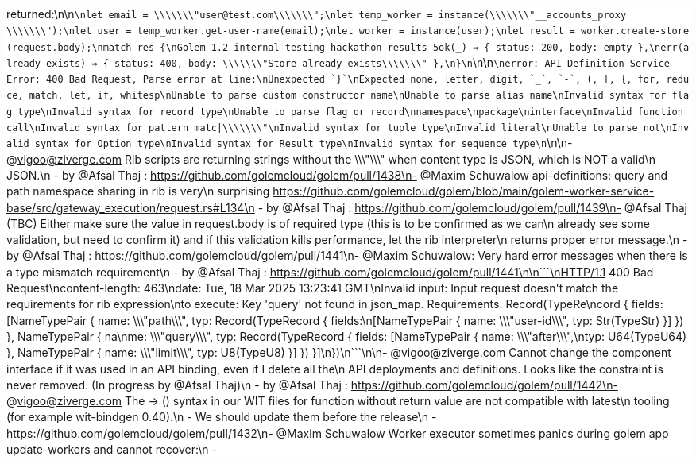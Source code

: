 returned:\n\n```\nlet email = \\\\\\\"user@test.com\\\\\\\";\nlet temp_worker = instance(\\\\\\\"__accounts_proxy\\\\\\\");\nlet user = temp_worker.get-user-name(email);\nlet worker = instance(user);\nlet result = worker.create-store(request.body);\nmatch res {\nGolem 1.2 internal testing hackathon results 5ok(_) ⇒ { status: 200, body: empty },\nerr(already-exists) ⇒ { status: 400, body: \\\\\\\"Store already exists\\\\\\\" },\n}\n```\n\n```\nerror: API Definition Service - Error: 400 Bad Request, Parse error at line:\nUnexpected `}`\nExpected none, letter, digit, `_`, `-`, (, [, {, for, reduce, match, let, if, whitesp\nUnable to parse custom constructor name\nUnable to parse alias name\nInvalid syntax for flag type\nInvalid syntax for record type\nUnable to parse flag or record\nnamespace\npackage\ninterface\nInvalid function call\nInvalid syntax for pattern matc|\\\\\\\"\nInvalid syntax for tuple type\nInvalid literal\nUnable to parse not\nInvalid syntax for Option type\nInvalid syntax for Result type\nInvalid syntax for sequence type\n```\n\n- @vigoo@ziverge.com Rib scripts are returning strings without the \\\\\\\"\\\\\\\" when content type is JSON, which is NOT a valid\n  JSON.\n    - by @Afsal Thaj : https://github.com/golemcloud/golem/pull/1438\n- @Maxim Schuwalow api-definitions: query and path namespace sharing in rib is very\n  surprising https://github.com/golemcloud/golem/blob/main/golem-worker-service-base/src/gateway_execution/request.rs#L134\n    - by @Afsal Thaj : https://github.com/golemcloud/golem/pull/1439\n- @Afsal Thaj (TBC) Either make sure the value in request.body is of required type (this is to be confirmed as we can\n  already see some validation, but need to confirm it) and if this validation kills performance, let the rib interpreter\n  returns proper error message.\n    - by @Afsal Thaj : https://github.com/golemcloud/golem/pull/1441\n- @Maxim Schuwalow: Very hard error messages when there is a type mismatch requirement\n    - by @Afsal Thaj : https://github.com/golemcloud/golem/pull/1441\n\n```\nHTTP/1.1 400 Bad Request\ncontent-length: 463\ndate: Tue, 18 Mar 2025 13:23:41 GMT\nInvalid input: Input request doesn't match the requirements for rib expression\nto execute: Key 'query' not found in json_map. Requirements. Record(TypeRe\ncord { fields: [NameTypePair { name: \\\\\\\"path\\\\\\\", typ: Record(TypeRecord { fields:\n[NameTypePair { name: \\\\\\\"user-id\\\\\\\", typ: Str(TypeStr) }] }) }, NameTypePair { na\nme: \\\\\\\"query\\\\\\\", typ: Record(TypeRecord { fields: [NameTypePair { name: \\\\\\\"after\\\\\\\",\ntyp: U64(TypeU64) }, NameTypePair { name: \\\\\\\"limit\\\\\\\", typ: U8(TypeU8) }] }) }]\n})\n```\n\n- @vigoo@ziverge.com Cannot change the component interface if it was used in an API binding, even if I delete all the\n  API deployments and definitions. Looks like the constraint is never removed. (In progress by @Afsal Thaj)\n    - by @Afsal Thaj : https://github.com/golemcloud/golem/pull/1442\n- @vigoo@ziverge.com The → () syntax in our WIT files for function without return value are not compatible with latest\n  tooling (for example wit-bindgen 0.40).\n    - We should update them before the release\n    - https://github.com/golemcloud/golem/pull/1432\n- @Maxim Schuwalow Worker executor sometimes panics during golem app update-workers and cannot recover:\n    -